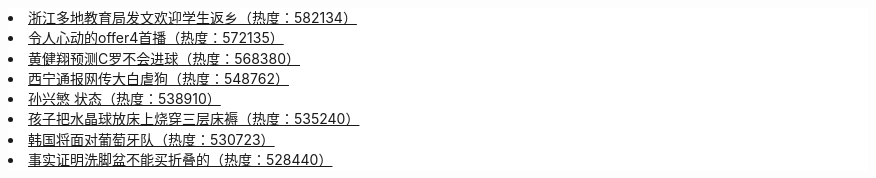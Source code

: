 <li>
<a href="https://s.weibo.com/weibo?q=%23%E6%B5%99%E6%B1%9F%E5%A4%9A%E5%9C%B0%E6%95%99%E8%82%B2%E5%B1%80%E5%8F%91%E6%96%87%E6%AC%A2%E8%BF%8E%E5%AD%A6%E7%94%9F%E8%BF%94%E4%B9%A1%23" target="weibo">
浙江多地教育局发文欢迎学生返乡（热度：582134）
</a>
</li>

<li>
<a href="https://s.weibo.com/weibo?q=%23%E4%BB%A4%E4%BA%BA%E5%BF%83%E5%8A%A8%E7%9A%84offer4%E9%A6%96%E6%92%AD%23" target="weibo">
令人心动的offer4首播（热度：572135）
</a>
</li>

<li>
<a href="https://s.weibo.com/weibo?q=%23%E9%BB%84%E5%81%A5%E7%BF%94%E9%A2%84%E6%B5%8BC%E7%BD%97%E4%B8%8D%E4%BC%9A%E8%BF%9B%E7%90%83%23" target="weibo">
黄健翔预测C罗不会进球（热度：568380）
</a>
</li>

<li>
<a href="https://s.weibo.com/weibo?q=%23%E8%A5%BF%E5%AE%81%E9%80%9A%E6%8A%A5%E7%BD%91%E4%BC%A0%E5%A4%A7%E7%99%BD%E8%99%90%E7%8B%97%23" target="weibo">
西宁通报网传大白虐狗（热度：548762）
</a>
</li>

<li>
<a href="https://s.weibo.com/weibo?q=%23%E5%AD%99%E5%85%B4%E6%85%9C%20%E7%8A%B6%E6%80%81%23" target="weibo">
孙兴慜 状态（热度：538910）
</a>
</li>

<li>
<a href="https://s.weibo.com/weibo?q=%23%E5%AD%A9%E5%AD%90%E6%8A%8A%E6%B0%B4%E6%99%B6%E7%90%83%E6%94%BE%E5%BA%8A%E4%B8%8A%E7%83%A7%E7%A9%BF%E4%B8%89%E5%B1%82%E5%BA%8A%E8%A4%A5%23" target="weibo">
孩子把水晶球放床上烧穿三层床褥（热度：535240）
</a>
</li>

<li>
<a href="https://s.weibo.com/weibo?q=%23%E9%9F%A9%E5%9B%BD%E5%B0%86%E9%9D%A2%E5%AF%B9%E8%91%A1%E8%90%84%E7%89%99%E9%98%9F%23" target="weibo">
韩国将面对葡萄牙队（热度：530723）
</a>
</li>

<li>
<a href="https://s.weibo.com/weibo?q=%23%E4%BA%8B%E5%AE%9E%E8%AF%81%E6%98%8E%E6%B4%97%E8%84%9A%E7%9B%86%E4%B8%8D%E8%83%BD%E4%B9%B0%E6%8A%98%E5%8F%A0%E7%9A%84%23" target="weibo">
事实证明洗脚盆不能买折叠的（热度：528440）
</a>
</li>
